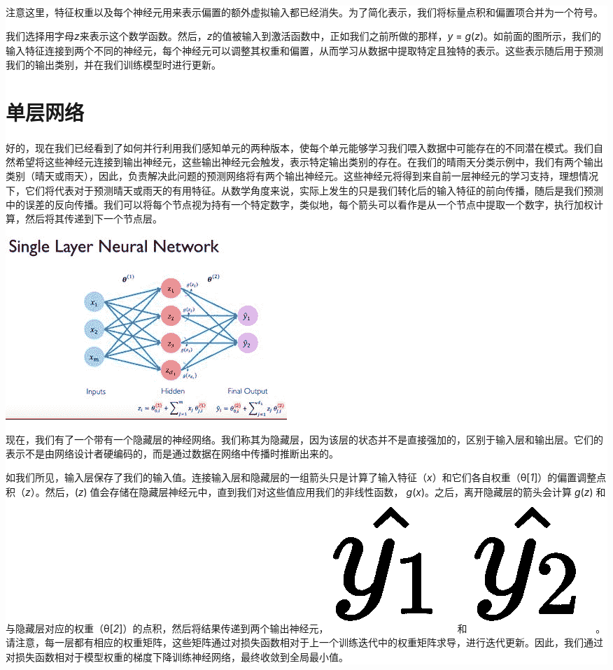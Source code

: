 注意这里，特征权重以及每个神经元用来表示偏置的额外虚拟输入都已经消失。为了简化表示，我们将标量点积和偏置项合并为一个符号。

我们选择用字母*z*来表示这个数学函数。然后，*z*的值被输入到激活函数中，正如我们之前所做的那样，*y* = *g*(*z*)。如前面的图所示，我们的输入特征连接到两个不同的神经元，每个神经元可以调整其权重和偏置，从而学习从数据中提取特定且独特的表示。这些表示随后用于预测我们的输出类别，并在我们训练模型时进行更新。

# 单层网络

好的，现在我们已经看到了如何并行利用我们感知单元的两种版本，使每个单元能够学习我们喂入数据中可能存在的不同潜在模式。我们自然希望将这些神经元连接到输出神经元，这些输出神经元会触发，表示特定输出类别的存在。在我们的晴雨天分类示例中，我们有两个输出类别（晴天或雨天），因此，负责解决此问题的预测网络将有两个输出神经元。这些神经元将得到来自前一层神经元的学习支持，理想情况下，它们将代表对于预测晴天或雨天的有用特征。从数学角度来说，实际上发生的只是我们转化后的输入特征的前向传播，随后是我们预测中的误差的反向传播。我们可以将每个节点视为持有一个特定数字，类似地，每个箭头可以看作是从一个节点中提取一个数字，执行加权计算，然后将其传递到下一个节点层。

![](img/147f084b-24fe-4d7a-a103-fffb516e8af7.png)

现在，我们有了一个带有一个隐藏层的神经网络。我们称其为隐藏层，因为该层的状态并不是直接强加的，区别于输入层和输出层。它们的表示不是由网络设计者硬编码的，而是通过数据在网络中传播时推断出来的。

如我们所见，输入层保存了我们的输入值。连接输入层和隐藏层的一组箭头只是计算了输入特征（*x*）和它们各自权重（θ[*1*]）的偏置调整点积（*z*）。然后，(*z*) 值会存储在隐藏层神经元中，直到我们对这些值应用我们的非线性函数， *g*(*x*)。之后，离开隐藏层的箭头会计算 *g*(*z*) 和与隐藏层对应的权重（θ[*2*]）的点积，然后将结果传递到两个输出神经元，![](img/25c7dba2-7da4-41b4-af22-9d3bdbd503a2.png) 和 ![](img/1af86b7f-9ad1-45e2-8dbc-8ab4b4dcb6a7.png)。请注意，每一层都有相应的权重矩阵，这些矩阵通过对损失函数相对于上一个训练迭代中的权重矩阵求导，进行迭代更新。因此，我们通过对损失函数相对于模型权重的梯度下降训练神经网络，最终收敛到全局最小值。
